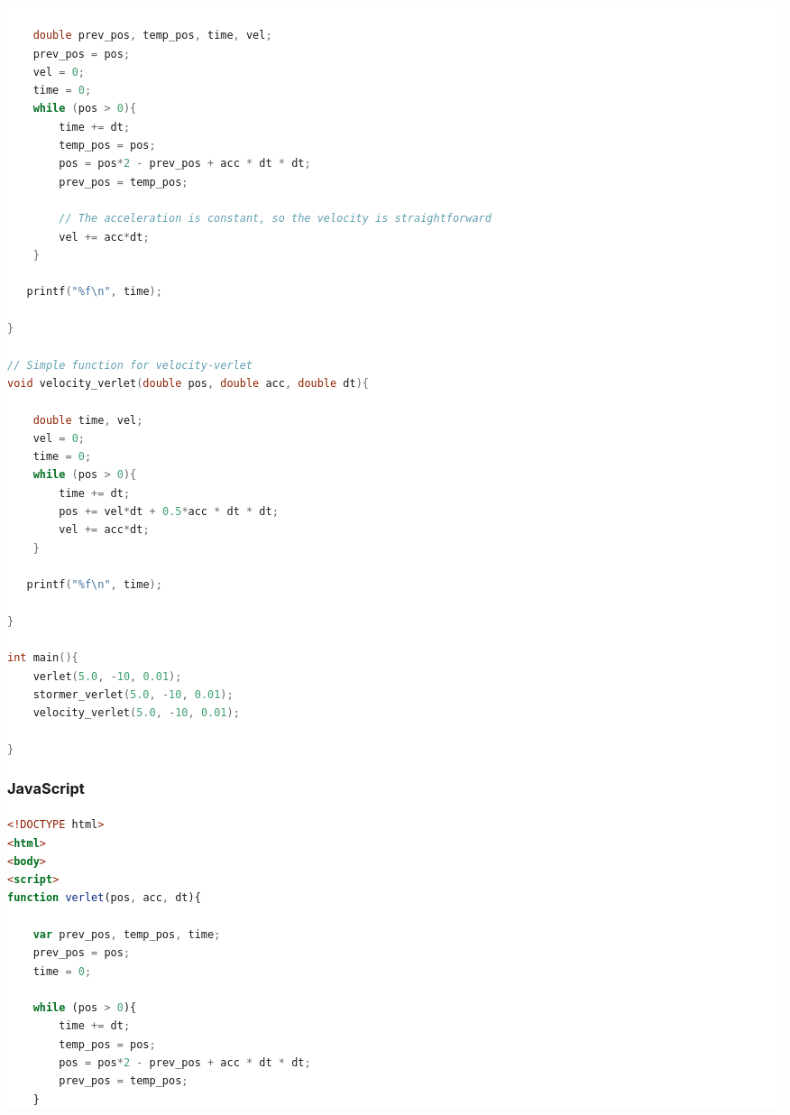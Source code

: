```c

    double prev_pos, temp_pos, time, vel;
    prev_pos = pos;
    vel = 0;
    time = 0;
    while (pos > 0){
        time += dt;
        temp_pos = pos;
        pos = pos*2 - prev_pos + acc * dt * dt;
        prev_pos = temp_pos;

        // The acceleration is constant, so the velocity is straightforward
        vel += acc*dt;
    }

   printf("%f\n", time);

}

// Simple function for velocity-verlet
void velocity_verlet(double pos, double acc, double dt){

    double time, vel;
    vel = 0;
    time = 0;
    while (pos > 0){
        time += dt;
        pos += vel*dt + 0.5*acc * dt * dt;
        vel += acc*dt;
    }

   printf("%f\n", time);

}

int main(){
    verlet(5.0, -10, 0.01);
    stormer_verlet(5.0, -10, 0.01);
    velocity_verlet(5.0, -10, 0.01);

}
```

### JavaScript

```html
<!DOCTYPE html>
<html>
<body>
<script>
function verlet(pos, acc, dt){

    var prev_pos, temp_pos, time;
    prev_pos = pos;
    time = 0;

    while (pos > 0){
        time += dt;
        temp_pos = pos;
        pos = pos*2 - prev_pos + acc * dt * dt;
        prev_pos = temp_pos;
    }

```